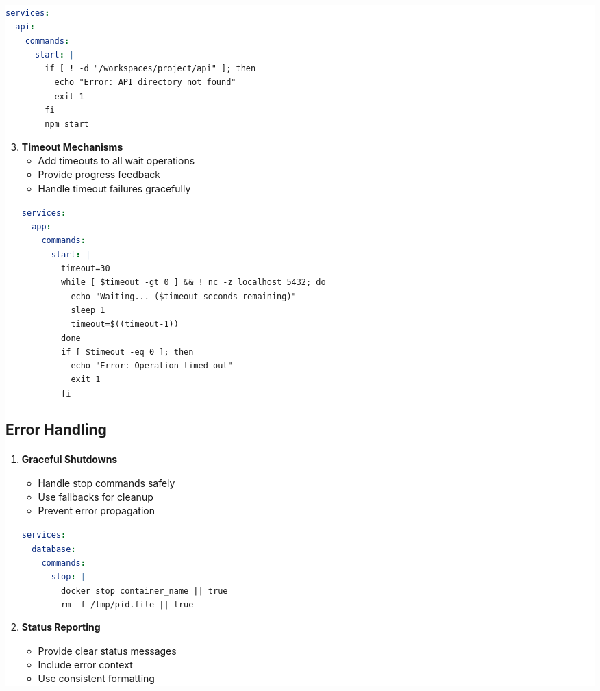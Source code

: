    ```yaml
   services:
     api:
       commands:
         start: |
           if [ ! -d "/workspaces/project/api" ]; then
             echo "Error: API directory not found"
             exit 1
           fi
           npm start
   ```

3. **Timeout Mechanisms**
   - Add timeouts to all wait operations
   - Provide progress feedback
   - Handle timeout failures gracefully
   ```yaml
   services:
     app:
       commands:
         start: |
           timeout=30
           while [ $timeout -gt 0 ] && ! nc -z localhost 5432; do
             echo "Waiting... ($timeout seconds remaining)"
             sleep 1
             timeout=$((timeout-1))
           done
           if [ $timeout -eq 0 ]; then
             echo "Error: Operation timed out"
             exit 1
           fi
   ```

## Error Handling

1. **Graceful Shutdowns**

   - Handle stop commands safely
   - Use fallbacks for cleanup
   - Prevent error propagation

   ```yaml
   services:
     database:
       commands:
         stop: |
           docker stop container_name || true
           rm -f /tmp/pid.file || true
   ```

2. **Status Reporting**

   - Provide clear status messages
   - Include error context
   - Use consistent formatting
